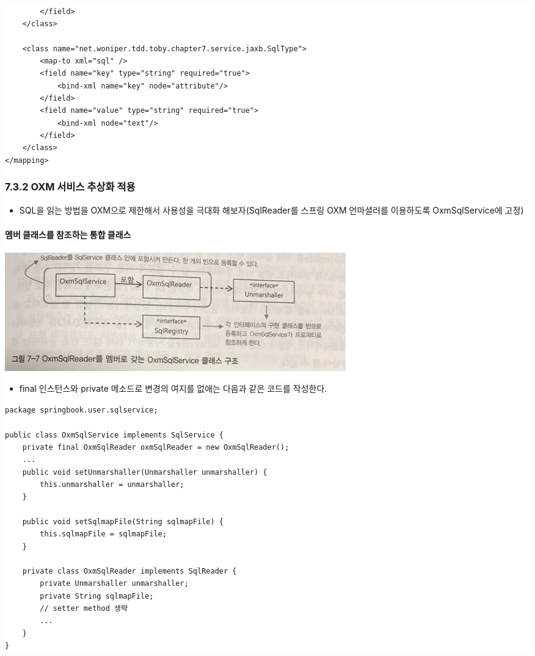```
        </field>
    </class>

    <class name="net.woniper.tdd.toby.chapter7.service.jaxb.SqlType">
        <map-to xml="sql" />
        <field name="key" type="string" required="true">
            <bind-xml name="key" node="attribute"/>
        </field>
        <field name="value" type="string" required="true">
            <bind-xml node="text"/>
        </field>
    </class>
</mapping>
```


### 7.3.2 OXM 서비스 추상화 적용
- SQL을 읽는 방법을 OXM으로 제한해서 사용성을 극대화 해보자(SqlReader를 스프링 OXM 언마셜러를 이용하도록 OxmSqlService에 고정)

#### 멤버 클래스를 참조하는 통합 클래스
![7-7](./7-7.jpg)
- final 인스턴스와 private 메소드로 변경의 여지를 없애는 다음과 같은 코드를 작성한다.
```
package springbook.user.sqlservice;

public class OxmSqlService implements SqlService {
    private final OxmSqlReader oxmSqlReader = new OxmSqlReader();
    ...
    public void setUnmarshaller(Unmarshaller unmarshaller) {
        this.unmarshaller = unmarshaller;
    }

    public void setSqlmapFile(String sqlmapFile) {
        this.sqlmapFile = sqlmapFile;
    }

    private class OxmSqlReader implements SqlReader {
        private Unmarshaller unmarshaller;
        private String sqlmapFile;
        // setter method 생략
        ...
    }
}
```